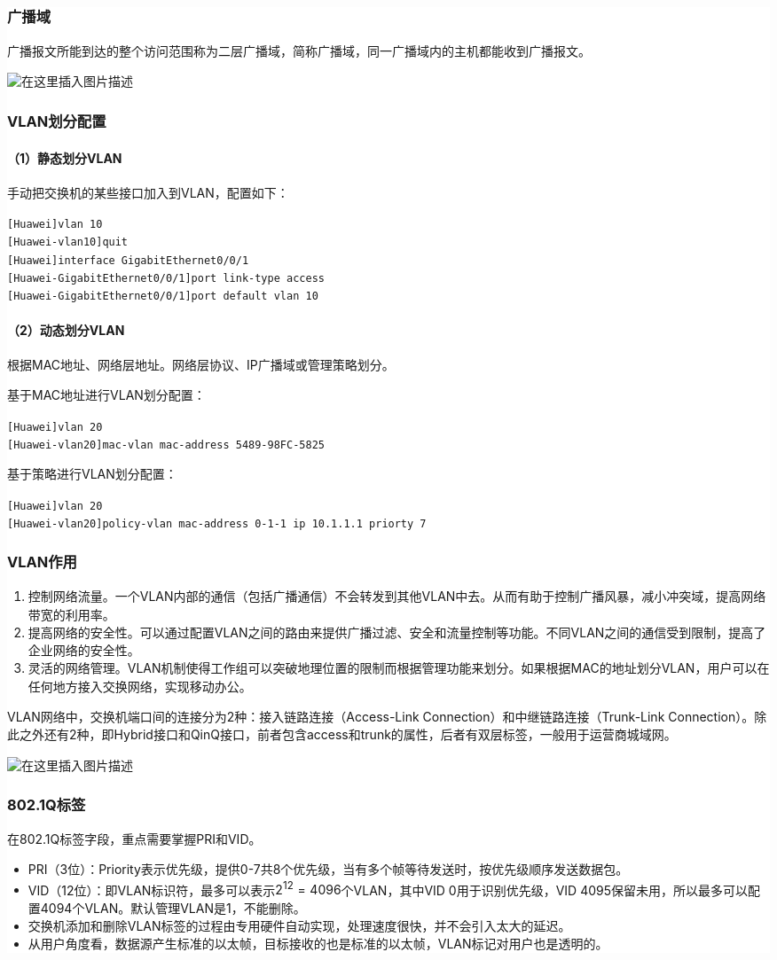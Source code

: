 ### 广播域

广播报文所能到达的整个访问范围称为二层广播域，简称广播域，同一广播域内的主机都能收到广播报文。

![在这里插入图片描述](https://i-blog.csdnimg.cn/blog_migrate/5baf2d99528ff6164d0087ee313abc50.png#pic_center)
### VLAN划分配置

#### （1）静态划分VLAN
手动把交换机的某些接口加入到VLAN，配置如下：

```bash
[Huawei]vlan 10
[Huawei-vlan10]quit
[Huawei]interface GigabitEthernet0/0/1
[Huawei-GigabitEthernet0/0/1]port link-type access
[Huawei-GigabitEthernet0/0/1]port default vlan 10

```

#### （2）动态划分VLAN
根据MAC地址、网络层地址。网络层协议、IP广播域或管理策略划分。

基于MAC地址进行VLAN划分配置：
```bash
[Huawei]vlan 20 
[Huawei-vlan20]mac-vlan mac-address 5489-98FC-5825
```

基于策略进行VLAN划分配置：

```bash
[Huawei]vlan 20
[Huawei-vlan20]policy-vlan mac-address 0-1-1 ip 10.1.1.1 priorty 7
```

### VLAN作用

1. 控制网络流量。一个VLAN内部的通信（包括广播通信）不会转发到其他VLAN中去。从而有助于控制广播风暴，减小冲突域，提高网络带宽的利用率。
2. 提高网络的安全性。可以通过配置VLAN之间的路由来提供广播过滤、安全和流量控制等功能。不同VLAN之间的通信受到限制，提高了企业网络的安全性。
3. 灵活的网络管理。VLAN机制使得工作组可以突破地理位置的限制而根据管理功能来划分。如果根据MAC的地址划分VLAN，用户可以在任何地方接入交换网络，实现移动办公。

VLAN网络中，交换机端口间的连接分为2种：接入链路连接（Access-Link Connection）和中继链路连接（Trunk-Link Connection）。除此之外还有2种，即Hybrid接口和QinQ接口，前者包含access和trunk的属性，后者有双层标签，一般用于运营商城域网。

![在这里插入图片描述](https://i-blog.csdnimg.cn/blog_migrate/4d2cadf2691a9402367169fe9c027539.png#pic_center)

### 802.1Q标签
 在802.1Q标签字段，重点需要掌握PRI和VID。
 - PRI（3位）：Priority表示优先级，提供0-7共8个优先级，当有多个帧等待发送时，按优先级顺序发送数据包。
 - VID（12位）：即VLAN标识符，最多可以表示$2^12=4096$个VLAN，其中VID 0用于识别优先级，VID 4095保留未用，所以最多可以配置4094个VLAN。默认管理VLAN是1，不能删除。
 - 交换机添加和删除VLAN标签的过程由专用硬件自动实现，处理速度很快，并不会引入太大的延迟。
 - 从用户角度看，数据源产生标准的以太帧，目标接收的也是标准的以太帧，VLAN标记对用户也是透明的。

